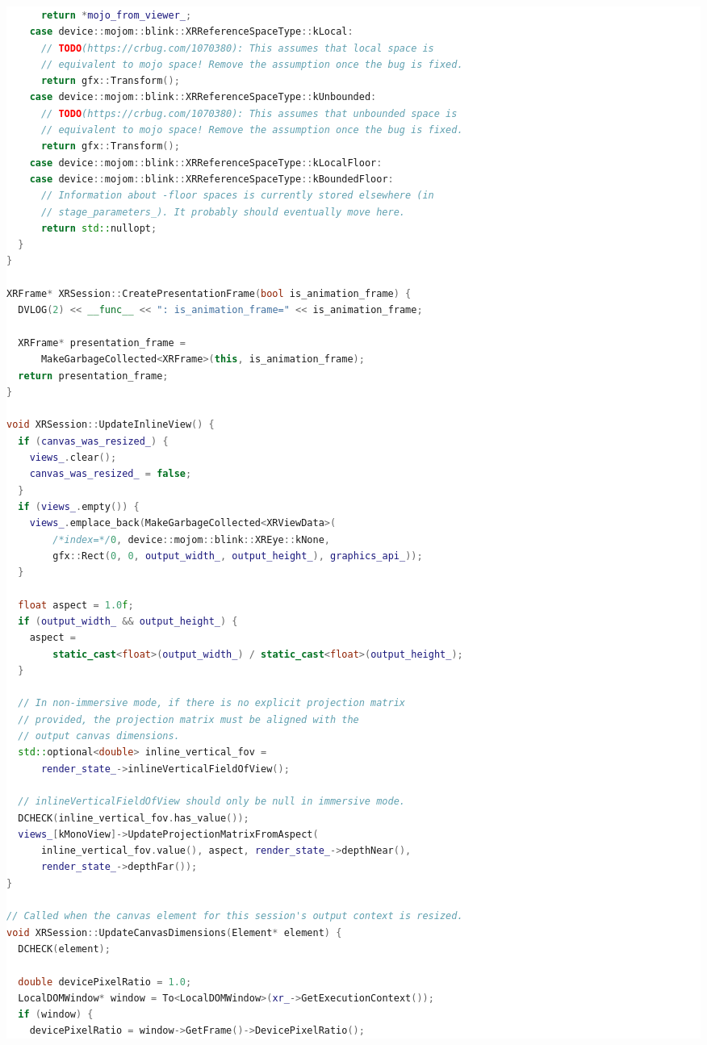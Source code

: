 ```cpp
      return *mojo_from_viewer_;
    case device::mojom::blink::XRReferenceSpaceType::kLocal:
      // TODO(https://crbug.com/1070380): This assumes that local space is
      // equivalent to mojo space! Remove the assumption once the bug is fixed.
      return gfx::Transform();
    case device::mojom::blink::XRReferenceSpaceType::kUnbounded:
      // TODO(https://crbug.com/1070380): This assumes that unbounded space is
      // equivalent to mojo space! Remove the assumption once the bug is fixed.
      return gfx::Transform();
    case device::mojom::blink::XRReferenceSpaceType::kLocalFloor:
    case device::mojom::blink::XRReferenceSpaceType::kBoundedFloor:
      // Information about -floor spaces is currently stored elsewhere (in
      // stage_parameters_). It probably should eventually move here.
      return std::nullopt;
  }
}

XRFrame* XRSession::CreatePresentationFrame(bool is_animation_frame) {
  DVLOG(2) << __func__ << ": is_animation_frame=" << is_animation_frame;

  XRFrame* presentation_frame =
      MakeGarbageCollected<XRFrame>(this, is_animation_frame);
  return presentation_frame;
}

void XRSession::UpdateInlineView() {
  if (canvas_was_resized_) {
    views_.clear();
    canvas_was_resized_ = false;
  }
  if (views_.empty()) {
    views_.emplace_back(MakeGarbageCollected<XRViewData>(
        /*index=*/0, device::mojom::blink::XREye::kNone,
        gfx::Rect(0, 0, output_width_, output_height_), graphics_api_));
  }

  float aspect = 1.0f;
  if (output_width_ && output_height_) {
    aspect =
        static_cast<float>(output_width_) / static_cast<float>(output_height_);
  }

  // In non-immersive mode, if there is no explicit projection matrix
  // provided, the projection matrix must be aligned with the
  // output canvas dimensions.
  std::optional<double> inline_vertical_fov =
      render_state_->inlineVerticalFieldOfView();

  // inlineVerticalFieldOfView should only be null in immersive mode.
  DCHECK(inline_vertical_fov.has_value());
  views_[kMonoView]->UpdateProjectionMatrixFromAspect(
      inline_vertical_fov.value(), aspect, render_state_->depthNear(),
      render_state_->depthFar());
}

// Called when the canvas element for this session's output context is resized.
void XRSession::UpdateCanvasDimensions(Element* element) {
  DCHECK(element);

  double devicePixelRatio = 1.0;
  LocalDOMWindow* window = To<LocalDOMWindow>(xr_->GetExecutionContext());
  if (window) {
    devicePixelRatio = window->GetFrame()->DevicePixelRatio();
```
